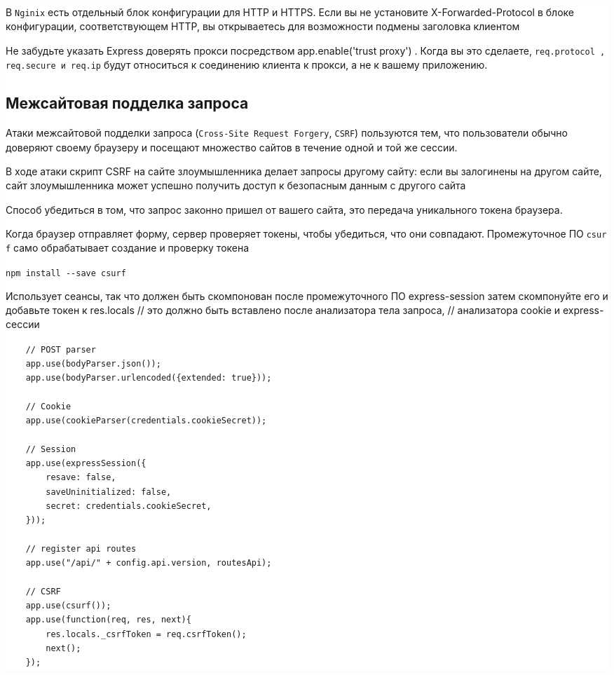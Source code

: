 В `Nginix` есть отдельный блок конфигурации для HTTP и HTTPS. Если вы не установите
X-Forwarded-Protocol в блоке конфигурации, соответствующем HTTP, вы открываетесь для
возможности подмены заголовка клиентом

Не забудьте указать Express доверять прокси посредством app.enable('trust proxy') .
Когда вы это сделаете, `req.protocol , req.secure и req.ip` будут относиться к соединению клиента
к прокси, а не к вашему приложению.

## Межсайтовая подделка запроса

Атаки межсайтовой подделки запроса (`Cross-Site Request Forgery`, `CSRF`) пользуются тем, что пользователи обычно
доверяют своему браузеру и посещают множество сайтов в течение одной и той же сессии.

В ходе атаки скрипт CSRF на сайте злоумышленника делает запросы другому сайту: если вы залогинены на другом
сайте, сайт злоумышленника может успешно получить доступ к безопасным данным с другого сайта

Способ убедиться в том, что запрос законно пришел от вашего сайта, это передача уникального токена браузера.

Когда браузер отправляет форму, сервер проверяет токены, чтобы убедиться, что они совпадают.
Промежуточное ПО `csurf` само обрабатывает создание и проверку токена

```
npm install --save csurf
```
Использует сеансы, так что должен быть скомпонован после промежуточного ПО express-session
затем скомпонуйте его и добавьте токен к res.locals
// это должно быть вставлено после анализатора тела запроса,
// анализатора cookie и express-сессии

```
    // POST parser
    app.use(bodyParser.json());
    app.use(bodyParser.urlencoded({extended: true}));

    // Cookie
    app.use(cookieParser(credentials.cookieSecret));

    // Session
    app.use(expressSession({
        resave: false,
        saveUninitialized: false,
        secret: credentials.cookieSecret,
    }));

    // register api routes
    app.use("/api/" + config.api.version, routesApi);

    // CSRF
    app.use(csurf());
    app.use(function(req, res, next){
        res.locals._csrfToken = req.csrfToken();
        next();
    });
```
